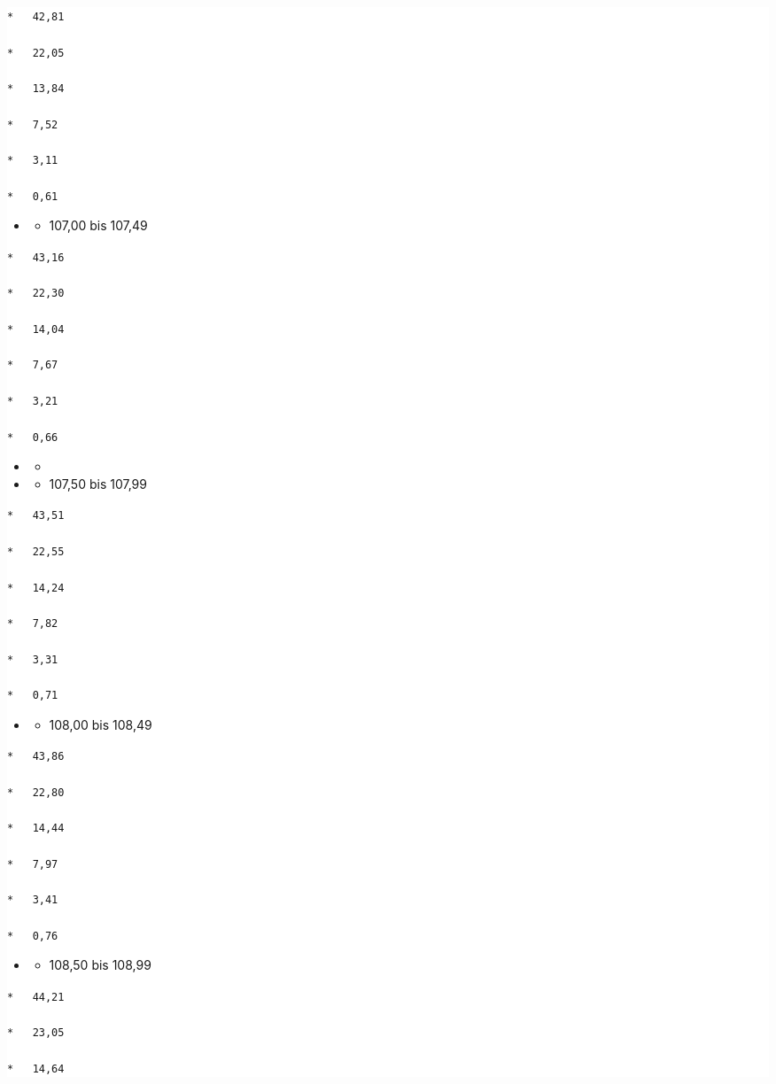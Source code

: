     *   42,81

    *   22,05

    *   13,84

    *   7,52

    *   3,11

    *   0,61


*    *   107,00 bis 107,49

    *   43,16

    *   22,30

    *   14,04

    *   7,67

    *   3,21

    *   0,66


*    *

*    *   107,50 bis 107,99

    *   43,51

    *   22,55

    *   14,24

    *   7,82

    *   3,31

    *   0,71


*    *   108,00 bis 108,49

    *   43,86

    *   22,80

    *   14,44

    *   7,97

    *   3,41

    *   0,76


*    *   108,50 bis 108,99

    *   44,21

    *   23,05

    *   14,64
